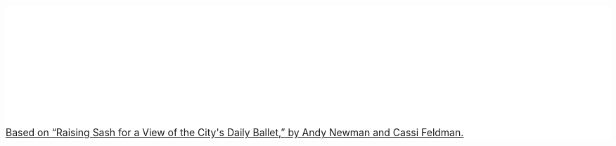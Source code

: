 </div>

<div id="g-windowgazers_11-300" class="g-artboard g-artboard-v3" data-min-width="300" data-max-width="767">

![](data:image/gif;base64,R0lGODlhCgAKAIAAAB8fHwAAACH5BAEAAAAALAAAAAAKAAoAAAIIhI+py+0PYysAOw==)

</div>

</div>

<div id="g-windowgazers_12-box" class="ai2html">

<div id="g-windowgazers_12-768" class="g-artboard g-artboard-v3" data-min-width="768">

![](data:image/gif;base64,R0lGODlhCgAKAIAAAB8fHwAAACH5BAEAAAAALAAAAAAKAAoAAAIIhI+py+0PYysAOw==)

</div>

<div id="g-windowgazers_12-300" class="g-artboard g-artboard-v3" data-min-width="300" data-max-width="767">

![](data:image/gif;base64,R0lGODlhCgAKAIAAAB8fHwAAACH5BAEAAAAALAAAAAAKAAoAAAIIhI+py+0PYysAOw==)

</div>

</div>

<div id="g-windowgazers_13-box" class="ai2html">

<div id="g-windowgazers_13-768" class="g-artboard g-artboard-v3" data-min-width="768">

![](data:image/gif;base64,R0lGODlhCgAKAIAAAB8fHwAAACH5BAEAAAAALAAAAAAKAAoAAAIIhI+py+0PYysAOw==)

</div>

<div id="g-windowgazers_13-300" class="g-artboard g-artboard-v3" data-min-width="300" data-max-width="767">

![](data:image/gif;base64,R0lGODlhCgAKAIAAAB8fHwAAACH5BAEAAAAALAAAAAAKAAoAAAIIhI+py+0PYysAOw==)

</div>

</div>

</div>

</div>

<div class="related-story">

[Based on <span class="quoted-title">“<span class="title">Raising Sash
for a View of the City's Daily Ballet</span>,”</span> by Andy Newman and
Cassi
Feldman.](http://www.nytimes3xbfgragh.onion/2007/08/18/nyregion/18summer.html)

</div>

<div class="ad-container ad-tall" data-id="ad-windowgazers-b">
